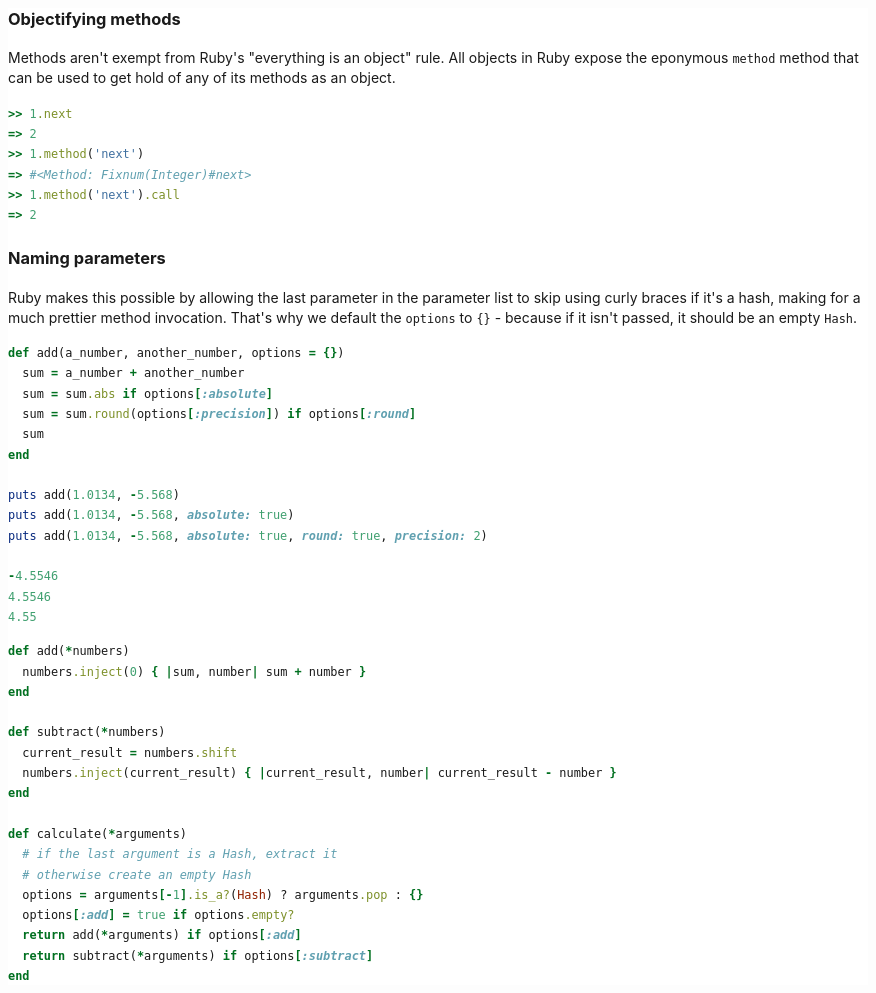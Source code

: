 ### Objectifying methods

Methods aren't exempt from Ruby's "everything is an object" rule. All objects in Ruby expose the eponymous `method` method that can be used to get hold of any of its methods as an object.

```ruby
>> 1.next
=> 2
>> 1.method('next')
=> #<Method: Fixnum(Integer)#next>
>> 1.method('next').call
=> 2
```

### Naming parameters

Ruby makes this possible by allowing the last parameter in the parameter list to skip using curly braces if it's a hash, making for a much prettier method invocation. That's why we default the `options` to `{}` - because if it isn't passed, it should be an empty `Hash`.

```ruby
def add(a_number, another_number, options = {})
  sum = a_number + another_number
  sum = sum.abs if options[:absolute]
  sum = sum.round(options[:precision]) if options[:round]
  sum
end

puts add(1.0134, -5.568)
puts add(1.0134, -5.568, absolute: true)
puts add(1.0134, -5.568, absolute: true, round: true, precision: 2)

-4.5546
4.5546
4.55
```

```ruby
def add(*numbers)
  numbers.inject(0) { |sum, number| sum + number }  
end

def subtract(*numbers)
  current_result = numbers.shift
  numbers.inject(current_result) { |current_result, number| current_result - number }  
end

def calculate(*arguments)
  # if the last argument is a Hash, extract it 
  # otherwise create an empty Hash
  options = arguments[-1].is_a?(Hash) ? arguments.pop : {}
  options[:add] = true if options.empty?
  return add(*arguments) if options[:add]
  return subtract(*arguments) if options[:subtract]
end
```
